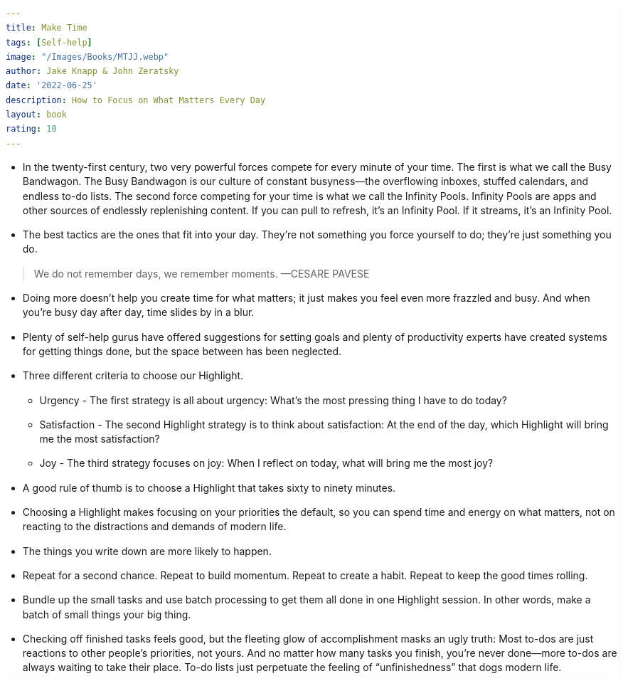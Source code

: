 ```yaml
---
title: Make Time
tags: [Self-help]
image: "/Images/Books/MTJJ.webp"
author: Jake Knapp & John Zeratsky
date: '2022-06-25'
description: How to Focus on What Matters Every Day
layout: book
rating: 10
---
```


- In the twenty-first century, two very powerful forces compete for every minute of your time. The first is what we call the Busy Bandwagon. The Busy Bandwagon is our culture of constant busyness—the overflowing inboxes, stuffed calendars, and endless to-do lists. The second force competing for your time is what we call the Infinity Pools. Infinity Pools are apps and other sources of endlessly replenishing content. If you can pull to refresh, it’s an Infinity Pool. If it streams, it’s an Infinity Pool.

- The best tactics are the ones that fit into your day. They’re not something you force yourself to do; they’re just something you do.

> We do not remember days, we remember moments. —CESARE PAVESE
 
- Doing more doesn’t help you create time for what matters; it just makes you feel even more frazzled and busy. And when you’re busy day after day, time slides by in a blur.

- Plenty of self-help gurus have offered suggestions for setting goals and plenty of productivity experts have created systems for getting things done, but the space between has been neglected.

- Three different criteria to choose our Highlight.

    - Urgency - The first strategy is all about urgency: What’s the most pressing thing I have to do today?

    - Satisfaction - The second Highlight strategy is to think about satisfaction: At the end of the day, which Highlight will bring me the most satisfaction?

    - Joy - The third strategy focuses on joy: When I reflect on today, what will bring me the most joy?

- A good rule of thumb is to choose a Highlight that takes sixty to ninety minutes.

- Choosing a Highlight makes focusing on your priorities the default, so you can spend time and energy on what matters, not on reacting to the distractions and demands of modern life.

- The things you write down are more likely to happen.

- Repeat for a second chance. Repeat to build momentum. Repeat to create a habit. Repeat to keep the good times rolling.

- Bundle up the small tasks and use batch processing to get them all done in one Highlight session. In other words, make a batch of small things your big thing.

- Checking off finished tasks feels good, but the fleeting glow of accomplishment masks an ugly truth: Most to-dos are just reactions to other people’s priorities, not yours. And no matter how many tasks you finish, you’re never done—more to-dos are always waiting to take their place. To-do lists just perpetuate the feeling of “unfinishedness” that dogs modern life.
